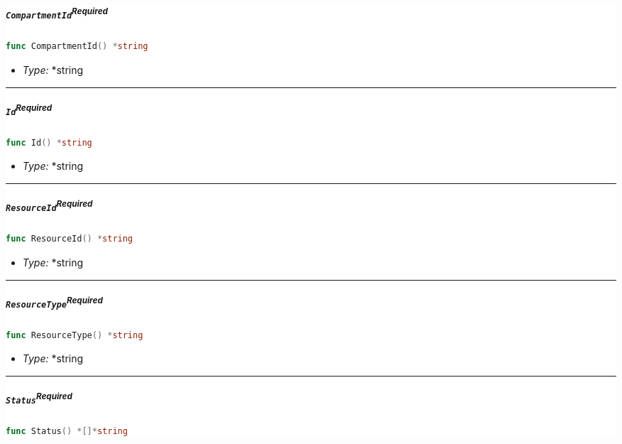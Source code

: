 ##### `CompartmentId`<sup>Required</sup> <a name="CompartmentId" id="rhizo-co-terraform-provider-oci.dataOciContainerengineWorkRequests.DataOciContainerengineWorkRequests.property.compartmentId"></a>

```go
func CompartmentId() *string
```

- *Type:* *string

---

##### `Id`<sup>Required</sup> <a name="Id" id="rhizo-co-terraform-provider-oci.dataOciContainerengineWorkRequests.DataOciContainerengineWorkRequests.property.id"></a>

```go
func Id() *string
```

- *Type:* *string

---

##### `ResourceId`<sup>Required</sup> <a name="ResourceId" id="rhizo-co-terraform-provider-oci.dataOciContainerengineWorkRequests.DataOciContainerengineWorkRequests.property.resourceId"></a>

```go
func ResourceId() *string
```

- *Type:* *string

---

##### `ResourceType`<sup>Required</sup> <a name="ResourceType" id="rhizo-co-terraform-provider-oci.dataOciContainerengineWorkRequests.DataOciContainerengineWorkRequests.property.resourceType"></a>

```go
func ResourceType() *string
```

- *Type:* *string

---

##### `Status`<sup>Required</sup> <a name="Status" id="rhizo-co-terraform-provider-oci.dataOciContainerengineWorkRequests.DataOciContainerengineWorkRequests.property.status"></a>

```go
func Status() *[]*string
```
